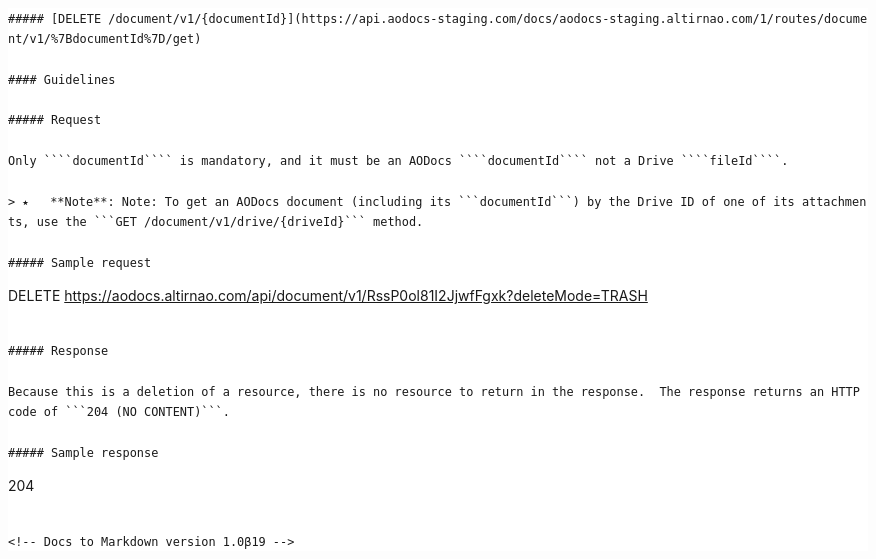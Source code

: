 ```
##### [DELETE /document/v1/{documentId}](https://api.aodocs-staging.com/docs/aodocs-staging.altirnao.com/1/routes/document/v1/%7BdocumentId%7D/get)

#### Guidelines

##### Request

Only ````documentId```` is mandatory, and it must be an AODocs ````documentId```` not a Drive ````fileId````.

> ⭑   **Note**: Note: To get an AODocs document (including its ```documentId```) by the Drive ID of one of its attachments, use the ```GET /document/v1/drive/{driveId}``` method.

##### Sample request

```
DELETE https://aodocs.altirnao.com/api/document/v1/RssP0ol81I2JjwfFgxk?deleteMode=TRASH
```

##### Response

Because this is a deletion of a resource, there is no resource to return in the response.  The response returns an HTTP code of ```204 (NO CONTENT)```.

##### Sample response

```
204
```

<!-- Docs to Markdown version 1.0β19 -->
